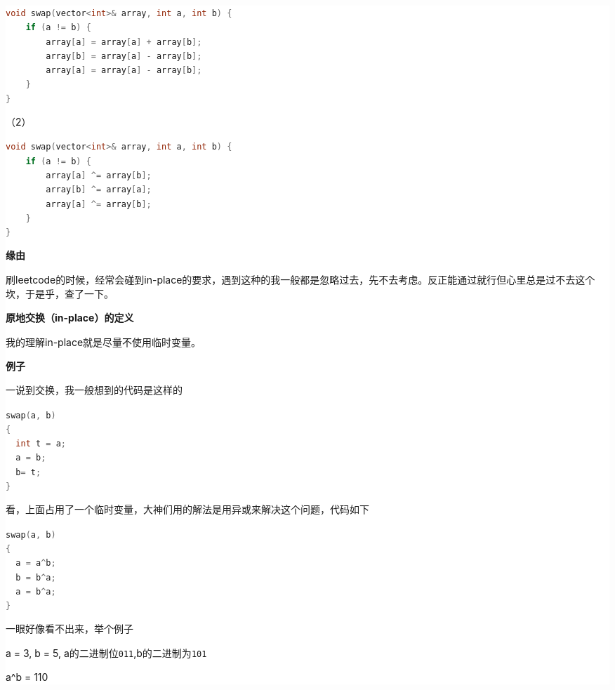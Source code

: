 ```c++
void swap(vector<int>& array, int a, int b) {
    if (a != b) {
        array[a] = array[a] + array[b];
        array[b] = array[a] - array[b];
        array[a] = array[a] - array[b];
    }
}
```

（2）

```c++
void swap(vector<int>& array, int a, int b) {
    if (a != b) {
        array[a] ^= array[b];
        array[b] ^= array[a];
        array[a] ^= array[b];
    }
}
```

**缘由**

刷leetcode的时候，经常会碰到in-place的要求，遇到这种的我一般都是忽略过去，先不去考虑。反正能通过就行但心里总是过不去这个坎，于是乎，查了一下。

**原地交换（in-place）的定义**

我的理解in-place就是尽量不使用临时变量。

**例子**

一说到交换，我一般想到的代码是这样的

```c++
swap(a, b)
{
  int t = a;
  a = b;
  b= t;
}
```

看，上面占用了一个临时变量，大神们用的解法是用异或来解决这个问题，代码如下

```c++
swap(a, b)
{
  a = a^b;
  b = b^a;
  a = b^a;
}
```

一眼好像看不出来，举个例子

a = 3, b = 5, a的二进制位`011`,b的二进制为`101`

a^b = 110
